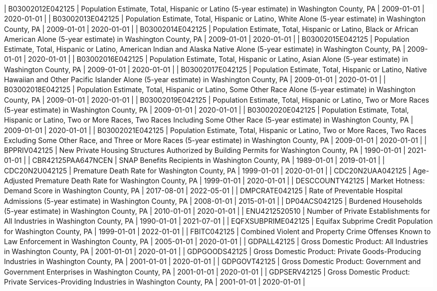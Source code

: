 | B03002012E042125          | Population Estimate, Total, Hispanic or Latino (5-year estimate) in Washington County, PA                                                                                      | 2009-01-01          | 2020-01-01        |
| B03002013E042125          | Population Estimate, Total, Hispanic or Latino, White Alone (5-year estimate) in Washington County, PA                                                                         | 2009-01-01          | 2020-01-01        |
| B03002014E042125          | Population Estimate, Total, Hispanic or Latino, Black or African American Alone (5-year estimate) in Washington County, PA                                                     | 2009-01-01          | 2020-01-01        |
| B03002015E042125          | Population Estimate, Total, Hispanic or Latino, American Indian and Alaska Native Alone (5-year estimate) in Washington County, PA                                             | 2009-01-01          | 2020-01-01        |
| B03002016E042125          | Population Estimate, Total, Hispanic or Latino, Asian Alone (5-year estimate) in Washington County, PA                                                                         | 2009-01-01          | 2020-01-01        |
| B03002017E042125          | Population Estimate, Total, Hispanic or Latino, Native Hawaiian and Other Pacific Islander Alone (5-year estimate) in Washington County, PA                                    | 2009-01-01          | 2020-01-01        |
| B03002018E042125          | Population Estimate, Total, Hispanic or Latino, Some Other Race Alone (5-year estimate) in Washington County, PA                                                               | 2009-01-01          | 2020-01-01        |
| B03002019E042125          | Population Estimate, Total, Hispanic or Latino, Two or More Races (5-year estimate) in Washington County, PA                                                                   | 2009-01-01          | 2020-01-01        |
| B03002020E042125          | Population Estimate, Total, Hispanic or Latino, Two or More Races, Two Races Including Some Other Race (5-year estimate) in Washington County, PA                              | 2009-01-01          | 2020-01-01        |
| B03002021E042125          | Population Estimate, Total, Hispanic or Latino, Two or More Races, Two Races Excluding Some Other Race, and Three or More Races (5-year estimate) in Washington County, PA     | 2009-01-01          | 2020-01-01        |
| BPPRIV042125              | New Private Housing Structures Authorized by Building Permits for Washington County, PA                                                                                        | 1990-01-01          | 2021-01-01        |
| CBR42125PAA647NCEN        | SNAP Benefits Recipients in Washington County, PA                                                                                                                              | 1989-01-01          | 2019-01-01        |
| CDC20N2U042125            | Premature Death Rate for Washington County, PA                                                                                                                                 | 1999-01-01          | 2020-01-01        |
| CDC20N2UAA042125          | Age-Adjusted Premature Death Rate for Washington County, PA                                                                                                                    | 1999-01-01          | 2020-01-01        |
| DESCCOUNTY42125           | Market Hotness: Demand Score in Washington County, PA                                                                                                                          | 2017-08-01          | 2022-05-01        |
| DMPCRATE042125            | Rate of Preventable Hospital Admissions (5-year estimate) in Washington County, PA                                                                                             | 2008-01-01          | 2015-01-01        |
| DP04ACS042125             | Burdened Households (5-year estimate) in Washington County, PA                                                                                                                 | 2010-01-01          | 2020-01-01        |
| ENU4212520510             | Number of Private Establishments for All Industries in Washington County, PA                                                                                                   | 1990-01-01          | 2021-07-01        |
| EQFXSUBPRIME042125        | Equifax Subprime Credit Population for Washington County, PA                                                                                                                   | 1999-01-01          | 2022-01-01        |
| FBITC042125               | Combined Violent and Property Crime Offenses Known to Law Enforcement in Washington County, PA                                                                                 | 2005-01-01          | 2020-01-01        |
| GDPALL42125               | Gross Domestic Product: All Industries in Washington County, PA                                                                                                                | 2001-01-01          | 2020-01-01        |
| GDPGOODS42125             | Gross Domestic Product: Private Goods-Producing Industries in Washington County, PA                                                                                            | 2001-01-01          | 2020-01-01        |
| GDPGOVT42125              | Gross Domestic Product: Government and Government Enterprises in Washington County, PA                                                                                         | 2001-01-01          | 2020-01-01        |
| GDPSERV42125              | Gross Domestic Product: Private Services-Providing Industries in Washington County, PA                                                                                         | 2001-01-01          | 2020-01-01        |